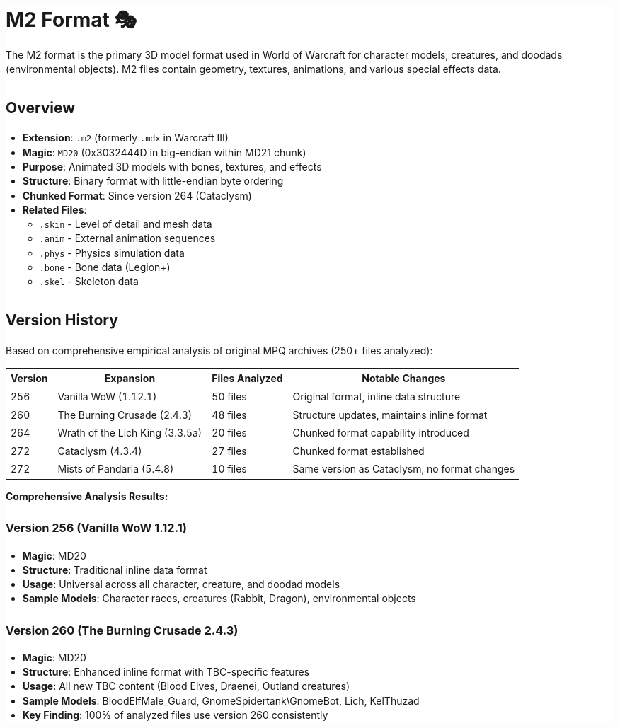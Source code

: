 # M2 Format 🎭

The M2 format is the primary 3D model format used in World of Warcraft for character
models, creatures, and doodads (environmental objects). M2 files contain geometry,
textures, animations, and various special effects data.

## Overview

- **Extension**: `.m2` (formerly `.mdx` in Warcraft III)
- **Magic**: `MD20` (0x3032444D in big-endian within MD21 chunk)
- **Purpose**: Animated 3D models with bones, textures, and effects
- **Structure**: Binary format with little-endian byte ordering
- **Chunked Format**: Since version 264 (Cataclysm)
- **Related Files**:
  - `.skin` - Level of detail and mesh data
  - `.anim` - External animation sequences
  - `.phys` - Physics simulation data
  - `.bone` - Bone data (Legion+)
  - `.skel` - Skeleton data

## Version History

Based on comprehensive empirical analysis of original MPQ archives (250+ files analyzed):

| Version | Expansion | Files Analyzed | Notable Changes |
|---------|-----------|----------------|-----------------|
| 256 | Vanilla WoW (1.12.1) | 50 files | Original format, inline data structure |
| 260 | The Burning Crusade (2.4.3) | 48 files | Structure updates, maintains inline format |
| 264 | Wrath of the Lich King (3.3.5a) | 20 files | Chunked format capability introduced |
| 272 | Cataclysm (4.3.4) | 27 files | Chunked format established |
| 272 | Mists of Pandaria (5.4.8) | 10 files | Same version as Cataclysm, no format changes |

**Comprehensive Analysis Results:**

### Version 256 (Vanilla WoW 1.12.1)
- **Magic**: MD20
- **Structure**: Traditional inline data format
- **Usage**: Universal across all character, creature, and doodad models
- **Sample Models**: Character races, creatures (Rabbit, Dragon), environmental objects

### Version 260 (The Burning Crusade 2.4.3)
- **Magic**: MD20
- **Structure**: Enhanced inline format with TBC-specific features
- **Usage**: All new TBC content (Blood Elves, Draenei, Outland creatures)
- **Sample Models**: BloodElfMale_Guard, GnomeSpidertank\GnomeBot, Lich, KelThuzad
- **Key Finding**: 100% of analyzed files use version 260 consistently
